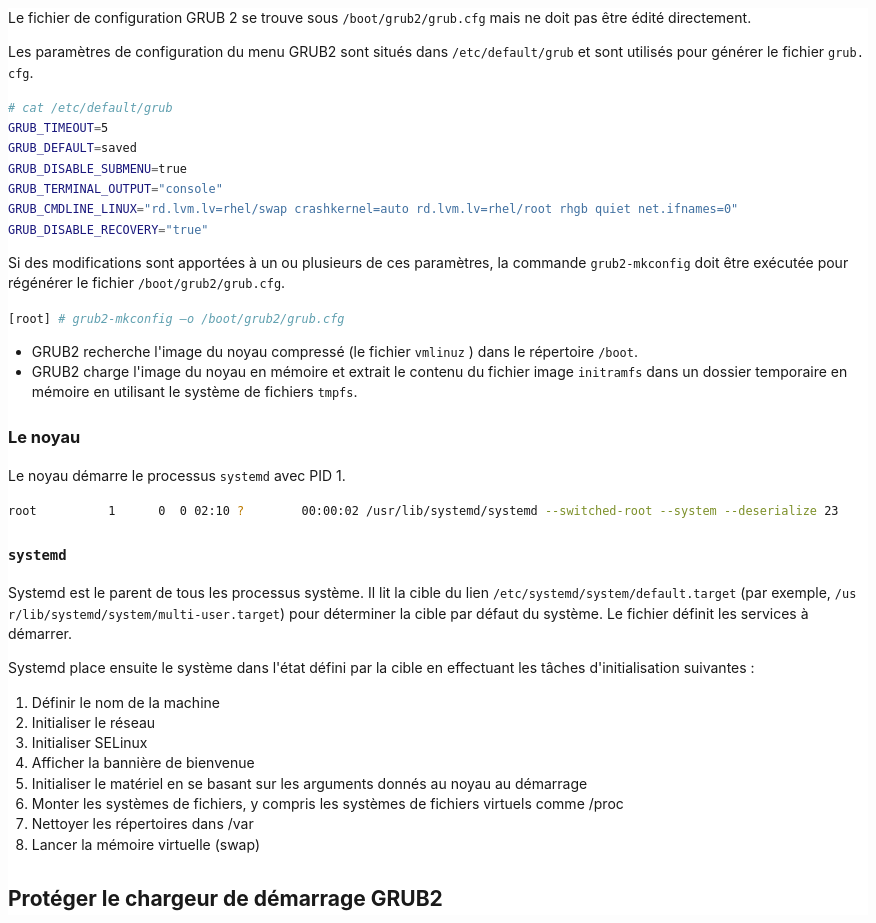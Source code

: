 Le fichier de configuration GRUB 2 se trouve sous `/boot/grub2/grub.cfg` mais ne doit pas être édité directement.

Les paramètres de configuration du menu GRUB2 sont situés dans `/etc/default/grub` et sont utilisés pour générer le fichier `grub.cfg`.

```bash
# cat /etc/default/grub
GRUB_TIMEOUT=5
GRUB_DEFAULT=saved
GRUB_DISABLE_SUBMENU=true
GRUB_TERMINAL_OUTPUT="console"
GRUB_CMDLINE_LINUX="rd.lvm.lv=rhel/swap crashkernel=auto rd.lvm.lv=rhel/root rhgb quiet net.ifnames=0"
GRUB_DISABLE_RECOVERY="true"
```

Si des modifications sont apportées à un ou plusieurs de ces paramètres, la commande `grub2-mkconfig` doit être exécutée pour régénérer le fichier `/boot/grub2/grub.cfg`.

```bash
[root] # grub2-mkconfig –o /boot/grub2/grub.cfg
```

* GRUB2 recherche l'image du noyau compressé (le fichier `vmlinuz` ) dans le répertoire `/boot`.
* GRUB2 charge l'image du noyau en mémoire et extrait le contenu du fichier image `initramfs` dans un dossier temporaire en mémoire en utilisant le système de fichiers `tmpfs`.

### Le noyau

Le noyau démarre le processus `systemd` avec PID 1.

```bash
root          1      0  0 02:10 ?        00:00:02 /usr/lib/systemd/systemd --switched-root --system --deserialize 23
```

### `systemd`

Systemd est le parent de tous les processus système. Il lit la cible du lien `/etc/systemd/system/default.target` (par exemple, `/usr/lib/systemd/system/multi-user.target`) pour déterminer la cible par défaut du système. Le fichier définit les services à démarrer.

Systemd place ensuite le système dans l'état défini par la cible en effectuant les tâches d'initialisation suivantes :

1. Définir le nom de la machine
2. Initialiser le réseau
3. Initialiser SELinux
4. Afficher la bannière de bienvenue
5. Initialiser le matériel en se basant sur les arguments donnés au noyau au démarrage
6. Monter les systèmes de fichiers, y compris les systèmes de fichiers virtuels comme /proc
7. Nettoyer les répertoires dans /var
8. Lancer la mémoire virtuelle (swap)

## Protéger le chargeur de démarrage GRUB2
